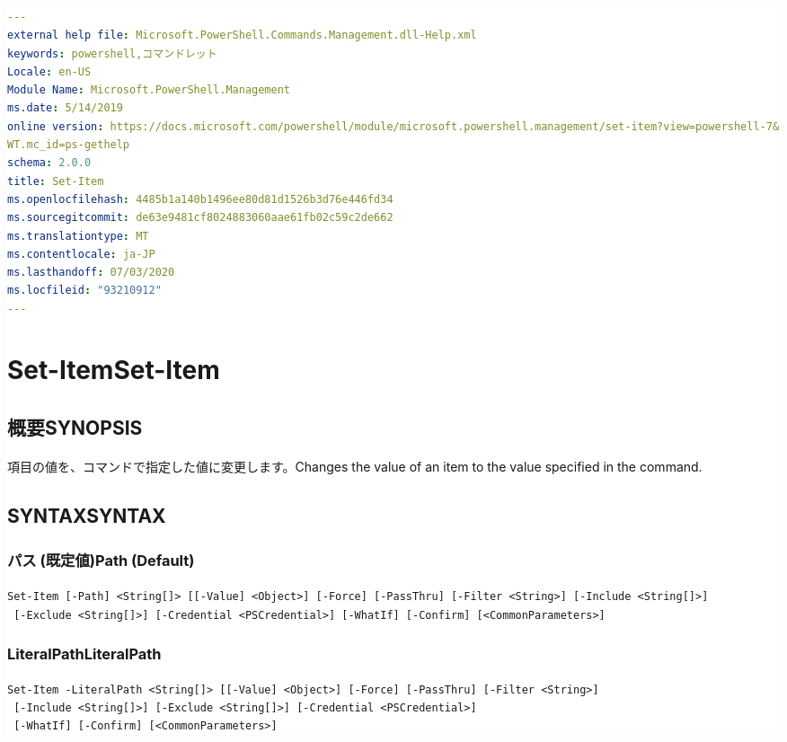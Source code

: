 ```yaml
---
external help file: Microsoft.PowerShell.Commands.Management.dll-Help.xml
keywords: powershell,コマンドレット
Locale: en-US
Module Name: Microsoft.PowerShell.Management
ms.date: 5/14/2019
online version: https://docs.microsoft.com/powershell/module/microsoft.powershell.management/set-item?view=powershell-7&WT.mc_id=ps-gethelp
schema: 2.0.0
title: Set-Item
ms.openlocfilehash: 4485b1a140b1496ee80d81d1526b3d76e446fd34
ms.sourcegitcommit: de63e9481cf8024883060aae61fb02c59c2de662
ms.translationtype: MT
ms.contentlocale: ja-JP
ms.lasthandoff: 07/03/2020
ms.locfileid: "93210912"
---
```

# <span data-ttu-id="aaa4b-103">Set-Item</span><span class="sxs-lookup"><span data-stu-id="aaa4b-103">Set-Item</span></span>

## <span data-ttu-id="aaa4b-104">概要</span><span class="sxs-lookup"><span data-stu-id="aaa4b-104">SYNOPSIS</span></span>
<span data-ttu-id="aaa4b-105">項目の値を、コマンドで指定した値に変更します。</span><span class="sxs-lookup"><span data-stu-id="aaa4b-105">Changes the value of an item to the value specified in the command.</span></span>

## <span data-ttu-id="aaa4b-106">SYNTAX</span><span class="sxs-lookup"><span data-stu-id="aaa4b-106">SYNTAX</span></span>

### <span data-ttu-id="aaa4b-107">パス (既定値)</span><span class="sxs-lookup"><span data-stu-id="aaa4b-107">Path (Default)</span></span>

```
Set-Item [-Path] <String[]> [[-Value] <Object>] [-Force] [-PassThru] [-Filter <String>] [-Include <String[]>]
 [-Exclude <String[]>] [-Credential <PSCredential>] [-WhatIf] [-Confirm] [<CommonParameters>]
```

### <span data-ttu-id="aaa4b-108">LiteralPath</span><span class="sxs-lookup"><span data-stu-id="aaa4b-108">LiteralPath</span></span>

```
Set-Item -LiteralPath <String[]> [[-Value] <Object>] [-Force] [-PassThru] [-Filter <String>]
 [-Include <String[]>] [-Exclude <String[]>] [-Credential <PSCredential>]
 [-WhatIf] [-Confirm] [<CommonParameters>]
```
